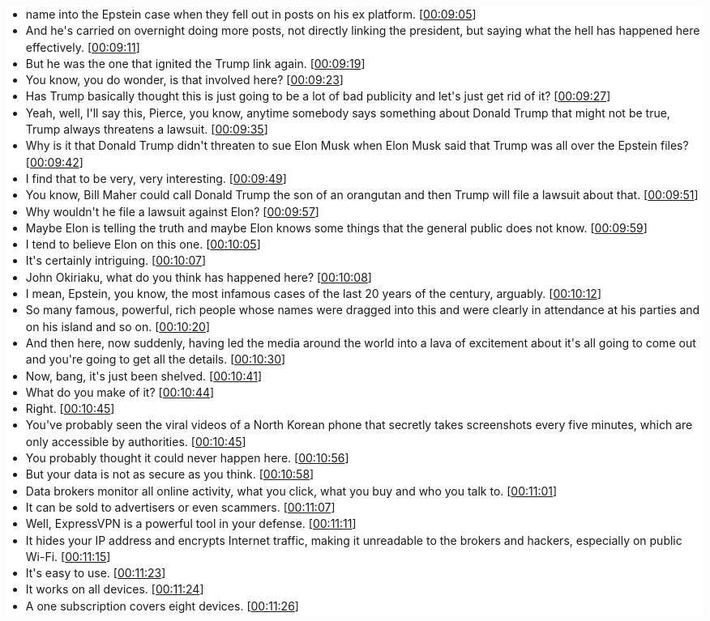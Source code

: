 *  name into the Epstein case when they fell out in posts on his ex platform. [[00:09:05](https://www.youtube.com/watch?v=AhxhdVygoHM&t=545.56s)]
*  And he's carried on overnight doing more posts, not directly linking the president, but saying what the hell has happened here effectively. [[00:09:11](https://www.youtube.com/watch?v=AhxhdVygoHM&t=551.64s)]
*  But he was the one that ignited the Trump link again. [[00:09:19](https://www.youtube.com/watch?v=AhxhdVygoHM&t=559.9599999999999s)]
*  You know, you do wonder, is that involved here? [[00:09:23](https://www.youtube.com/watch?v=AhxhdVygoHM&t=563.88s)]
*  Has Trump basically thought this is just going to be a lot of bad publicity and let's just get rid of it? [[00:09:27](https://www.youtube.com/watch?v=AhxhdVygoHM&t=567.36s)]
*  Yeah, well, I'll say this, Pierce, you know, anytime somebody says something about Donald Trump that might not be true, Trump always threatens a lawsuit. [[00:09:35](https://www.youtube.com/watch?v=AhxhdVygoHM&t=575.0s)]
*  Why is it that Donald Trump didn't threaten to sue Elon Musk when Elon Musk said that Trump was all over the Epstein files? [[00:09:42](https://www.youtube.com/watch?v=AhxhdVygoHM&t=582.5600000000001s)]
*  I find that to be very, very interesting. [[00:09:49](https://www.youtube.com/watch?v=AhxhdVygoHM&t=589.16s)]
*  You know, Bill Maher could call Donald Trump the son of an orangutan and then Trump will file a lawsuit about that. [[00:09:51](https://www.youtube.com/watch?v=AhxhdVygoHM&t=591.8s)]
*  Why wouldn't he file a lawsuit against Elon? [[00:09:57](https://www.youtube.com/watch?v=AhxhdVygoHM&t=597.76s)]
*  Maybe Elon is telling the truth and maybe Elon knows some things that the general public does not know. [[00:09:59](https://www.youtube.com/watch?v=AhxhdVygoHM&t=599.92s)]
*  I tend to believe Elon on this one. [[00:10:05](https://www.youtube.com/watch?v=AhxhdVygoHM&t=605.1999999999999s)]
*  It's certainly intriguing. [[00:10:07](https://www.youtube.com/watch?v=AhxhdVygoHM&t=607.3199999999999s)]
*  John Okiriaku, what do you think has happened here? [[00:10:08](https://www.youtube.com/watch?v=AhxhdVygoHM&t=608.64s)]
*  I mean, Epstein, you know, the most infamous cases of the last 20 years of the century, arguably. [[00:10:12](https://www.youtube.com/watch?v=AhxhdVygoHM&t=612.6s)]
*  So many famous, powerful, rich people whose names were dragged into this and were clearly in attendance at his parties and on his island and so on. [[00:10:20](https://www.youtube.com/watch?v=AhxhdVygoHM&t=620.24s)]
*  And then here, now suddenly, having led the media around the world into a lava of excitement about it's all going to come out and you're going to get all the details. [[00:10:30](https://www.youtube.com/watch?v=AhxhdVygoHM&t=630.3199999999999s)]
*  Now, bang, it's just been shelved. [[00:10:41](https://www.youtube.com/watch?v=AhxhdVygoHM&t=641.24s)]
*  What do you make of it? [[00:10:44](https://www.youtube.com/watch?v=AhxhdVygoHM&t=644.92s)]
*  Right. [[00:10:45](https://www.youtube.com/watch?v=AhxhdVygoHM&t=645.52s)]
*  You've probably seen the viral videos of a North Korean phone that secretly takes screenshots every five minutes, which are only accessible by authorities. [[00:10:45](https://www.youtube.com/watch?v=AhxhdVygoHM&t=645.8s)]
*  You probably thought it could never happen here. [[00:10:56](https://www.youtube.com/watch?v=AhxhdVygoHM&t=656.0s)]
*  But your data is not as secure as you think. [[00:10:58](https://www.youtube.com/watch?v=AhxhdVygoHM&t=658.5999999999999s)]
*  Data brokers monitor all online activity, what you click, what you buy and who you talk to. [[00:11:01](https://www.youtube.com/watch?v=AhxhdVygoHM&t=661.4799999999999s)]
*  It can be sold to advertisers or even scammers. [[00:11:07](https://www.youtube.com/watch?v=AhxhdVygoHM&t=667.68s)]
*  Well, ExpressVPN is a powerful tool in your defense. [[00:11:11](https://www.youtube.com/watch?v=AhxhdVygoHM&t=671.0799999999999s)]
*  It hides your IP address and encrypts Internet traffic, making it unreadable to the brokers and hackers, especially on public Wi-Fi. [[00:11:15](https://www.youtube.com/watch?v=AhxhdVygoHM&t=675.12s)]
*  It's easy to use. [[00:11:23](https://www.youtube.com/watch?v=AhxhdVygoHM&t=683.52s)]
*  It works on all devices. [[00:11:24](https://www.youtube.com/watch?v=AhxhdVygoHM&t=684.76s)]
*  A one subscription covers eight devices. [[00:11:26](https://www.youtube.com/watch?v=AhxhdVygoHM&t=686.36s)]